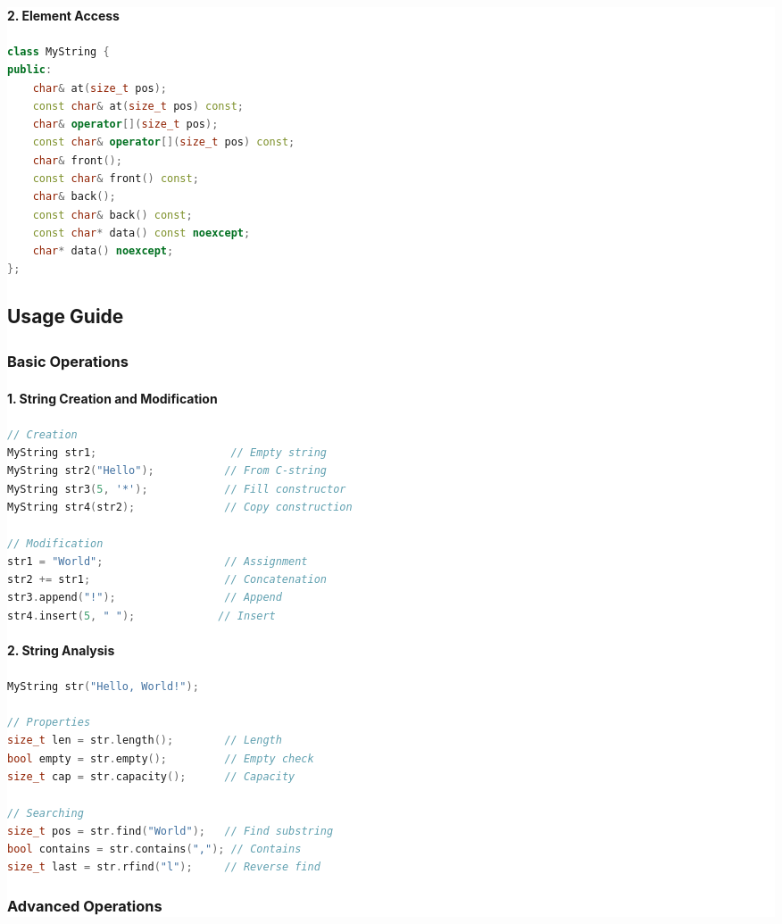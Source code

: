 #### 2. Element Access
```cpp
class MyString {
public:
    char& at(size_t pos);
    const char& at(size_t pos) const;
    char& operator[](size_t pos);
    const char& operator[](size_t pos) const;
    char& front();
    const char& front() const;
    char& back();
    const char& back() const;
    const char* data() const noexcept;
    char* data() noexcept;
};
```

## Usage Guide

### Basic Operations

#### 1. String Creation and Modification
```cpp
// Creation
MyString str1;                     // Empty string
MyString str2("Hello");           // From C-string
MyString str3(5, '*');            // Fill constructor
MyString str4(str2);              // Copy construction

// Modification
str1 = "World";                   // Assignment
str2 += str1;                     // Concatenation
str3.append("!");                 // Append
str4.insert(5, " ");             // Insert
```

#### 2. String Analysis
```cpp
MyString str("Hello, World!");

// Properties
size_t len = str.length();        // Length
bool empty = str.empty();         // Empty check
size_t cap = str.capacity();      // Capacity

// Searching
size_t pos = str.find("World");   // Find substring
bool contains = str.contains(","); // Contains
size_t last = str.rfind("l");     // Reverse find
```

### Advanced Operations
